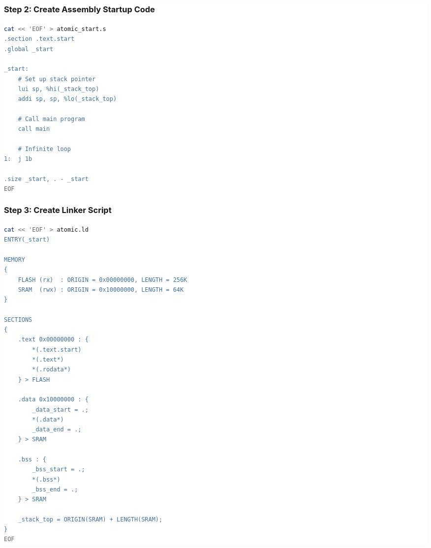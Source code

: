 ### Step 2: Create Assembly Startup Code
```bash
cat << 'EOF' > atomic_start.s
.section .text.start
.global _start

_start:
    # Set up stack pointer
    lui sp, %hi(_stack_top)
    addi sp, sp, %lo(_stack_top)
    
    # Call main program
    call main
    
    # Infinite loop
1:  j 1b

.size _start, . - _start
EOF
```

### Step 3: Create Linker Script
```bash
cat << 'EOF' > atomic.ld
ENTRY(_start)

MEMORY
{
    FLASH (rx)  : ORIGIN = 0x00000000, LENGTH = 256K
    SRAM  (rwx) : ORIGIN = 0x10000000, LENGTH = 64K
}

SECTIONS
{
    .text 0x00000000 : {
        *(.text.start)
        *(.text*)
        *(.rodata*)
    } > FLASH

    .data 0x10000000 : {
        _data_start = .;
        *(.data*)
        _data_end = .;
    } > SRAM

    .bss : {
        _bss_start = .;
        *(.bss*)
        _bss_end = .;
    } > SRAM

    _stack_top = ORIGIN(SRAM) + LENGTH(SRAM);
}
EOF
```
